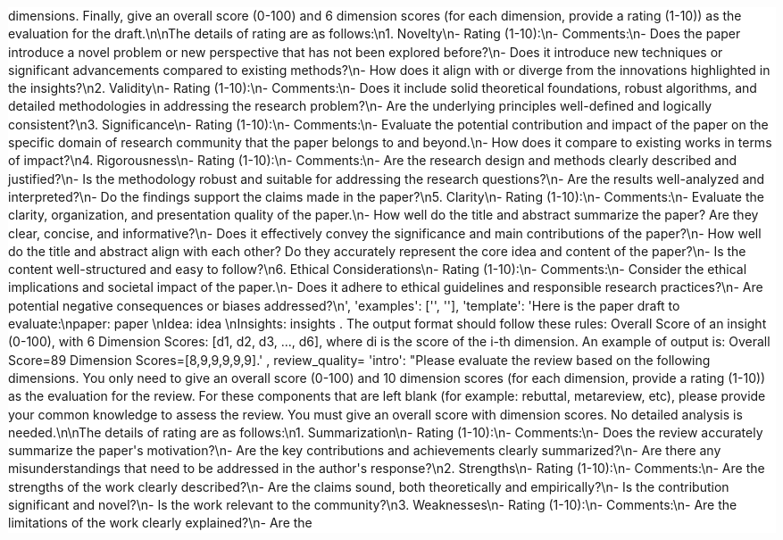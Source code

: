dimensions. Finally, give an overall score (0-100) and 6 dimension scores (for each dimension, provide a rating (1-10)) as the evaluation for the draft.\\n\\nThe details of rating are as follows:\\n1. Novelty\\n- Rating (1-10):\\n- Comments:\\n- Does the paper introduce a novel problem or new perspective that has not been explored before?\\n- Does it introduce new techniques or significant advancements compared to existing methods?\\n- How does it align with or diverge from the innovations highlighted in the insights?\\n2. Validity\\n- Rating (1-10):\\n- Comments:\\n- Does it include solid theoretical foundations, robust algorithms, and detailed methodologies in addressing the research problem?\\n- Are the underlying principles well-defined and logically consistent?\\n3. Significance\\n- Rating (1-10):\\n- Comments:\\n- Evaluate the potential contribution and impact of the paper on the specific domain of research community that the paper belongs to and beyond.\\n- How does it compare to existing works in terms of impact?\\n4. Rigorousness\\n- Rating (1-10):\\n- Comments:\\n- Are the research design and methods clearly described and justified?\\n- Is the methodology robust and suitable for addressing the research questions?\\n- Are the results well-analyzed and interpreted?\\n- Do the findings support the claims made in the paper?\\n5. Clarity\\n- Rating (1-10):\\n- Comments:\\n- Evaluate the clarity, organization, and presentation quality of the paper.\\n- How well do the title and abstract summarize the paper? Are they clear, concise, and informative?\\n- Does it effectively convey the significance and main contributions of the paper?\\n- How well do the title and abstract align with each other? Do they accurately represent the core idea and content of the paper?\\n- Is the content well-structured and easy to follow?\\n6. Ethical Considerations\\n- Rating (1-10):\\n- Comments:\\n- Consider the ethical implications and societal impact of the paper.\\n- Does it adhere to ethical guidelines and responsible research practices?\\n- Are potential negative consequences or biases addressed?\\n', 'examples': ['', ''], 'template': 'Here is the paper draft to evaluate:\\npaper:  paper \\nIdea:  idea \\nInsights:  insights . The output format should follow these rules: Overall Score of an insight (0-100), with 6 Dimension Scores: [d1, d2, d3, ..., d6], where di is the score of the i-th dimension. An example of output is: Overall Score=89 Dimension Scores=[8,9,9,9,9,9].' , review_quality= 'intro': "Please evaluate the review based on the following dimensions. You only need to give an overall score (0-100) and 10 dimension scores (for each dimension, provide a rating (1-10)) as the evaluation for the review. For these components that are left blank (for example: rebuttal, metareview, etc), please provide your common knowledge to assess the review. You must give an overall score with dimension scores. No detailed analysis is needed.\\n\\nThe details of rating are as follows:\\n1. Summarization\\n- Rating (1-10):\\n- Comments:\\n- Does the review accurately summarize the paper's motivation?\\n- Are the key contributions and achievements clearly summarized?\\n- Are there any misunderstandings that need to be addressed in the author's response?\\n2. Strengths\\n- Rating (1-10):\\n- Comments:\\n- Are the strengths of the work clearly described?\\n- Are the claims sound, both theoretically and empirically?\\n- Is the contribution significant and novel?\\n- Is the work relevant to the community?\\n3. Weaknesses\\n- Rating (1-10):\\n- Comments:\\n- Are the limitations of the work clearly explained?\\n- Are the